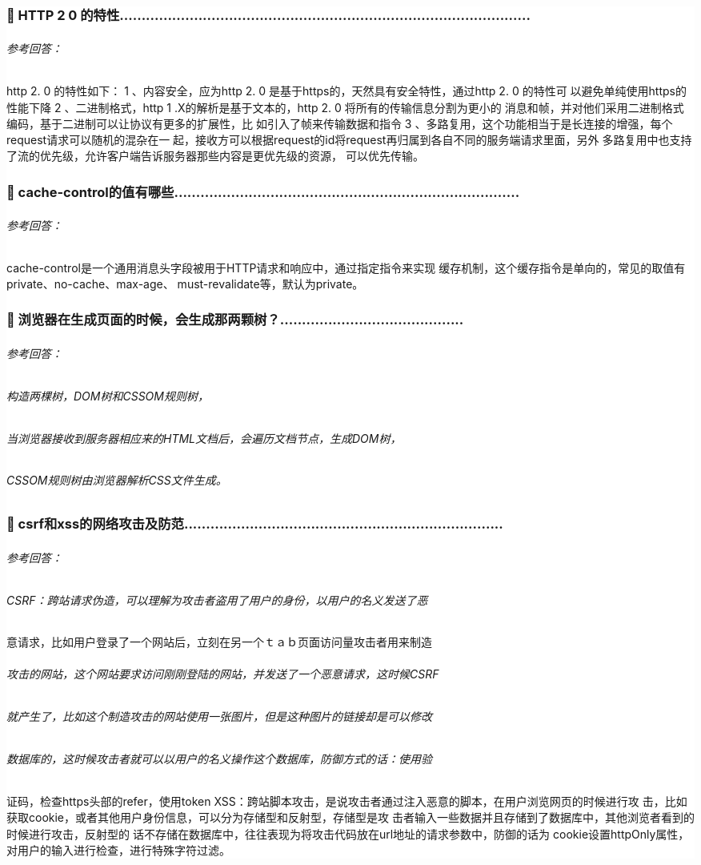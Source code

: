 ###  HTTP 2 0 的特性..............................................................................................

###### 参考回答：

http 2. 0 的特性如下：
1 、内容安全，应为http 2. 0 是基于https的，天然具有安全特性，通过http 2. 0 的特性可
以避免单纯使用https的性能下降
2 、二进制格式，http 1 .X的解析是基于文本的，http 2. 0 将所有的传输信息分割为更小的
消息和帧，并对他们采用二进制格式编码，基于二进制可以让协议有更多的扩展性，比
如引入了帧来传输数据和指令
3 、多路复用，这个功能相当于是长连接的增强，每个request请求可以随机的混杂在一
起，接收方可以根据request的id将request再归属到各自不同的服务端请求里面，另外
多路复用中也支持了流的优先级，允许客户端告诉服务器那些内容是更优先级的资源，
可以优先传输。

###  cache-control的值有哪些...............................................................................

###### 参考回答：

cache-control是一个通用消息头字段被用于HTTP请求和响应中，通过指定指令来实现
缓存机制，这个缓存指令是单向的，常见的取值有private、no-cache、max-age、
must-revalidate等，默认为private。

###  浏览器在生成页面的时候，会生成那两颗树？..........................................

###### 参考回答：

###### 构造两棵树，DOM树和CSSOM规则树，

###### 当浏览器接收到服务器相应来的HTML文档后，会遍历文档节点，生成DOM树，

###### CSSOM规则树由浏览器解析CSS文件生成。

###  csrf和xss的网络攻击及防范.........................................................................

###### 参考回答：

###### CSRF：跨站请求伪造，可以理解为攻击者盗用了用户的身份，以用户的名义发送了恶

意请求，比如用户登录了一个网站后，立刻在另一个ｔａｂ页面访问量攻击者用来制造


###### 攻击的网站，这个网站要求访问刚刚登陆的网站，并发送了一个恶意请求，这时候CSRF

###### 就产生了，比如这个制造攻击的网站使用一张图片，但是这种图片的链接却是可以修改

###### 数据库的，这时候攻击者就可以以用户的名义操作这个数据库，防御方式的话：使用验

证码，检查https头部的refer，使用token
XSS：跨站脚本攻击，是说攻击者通过注入恶意的脚本，在用户浏览网页的时候进行攻
击，比如获取cookie，或者其他用户身份信息，可以分为存储型和反射型，存储型是攻
击者输入一些数据并且存储到了数据库中，其他浏览者看到的时候进行攻击，反射型的
话不存储在数据库中，往往表现为将攻击代码放在url地址的请求参数中，防御的话为
cookie设置httpOnly属性，对用户的输入进行检查，进行特殊字符过滤。
